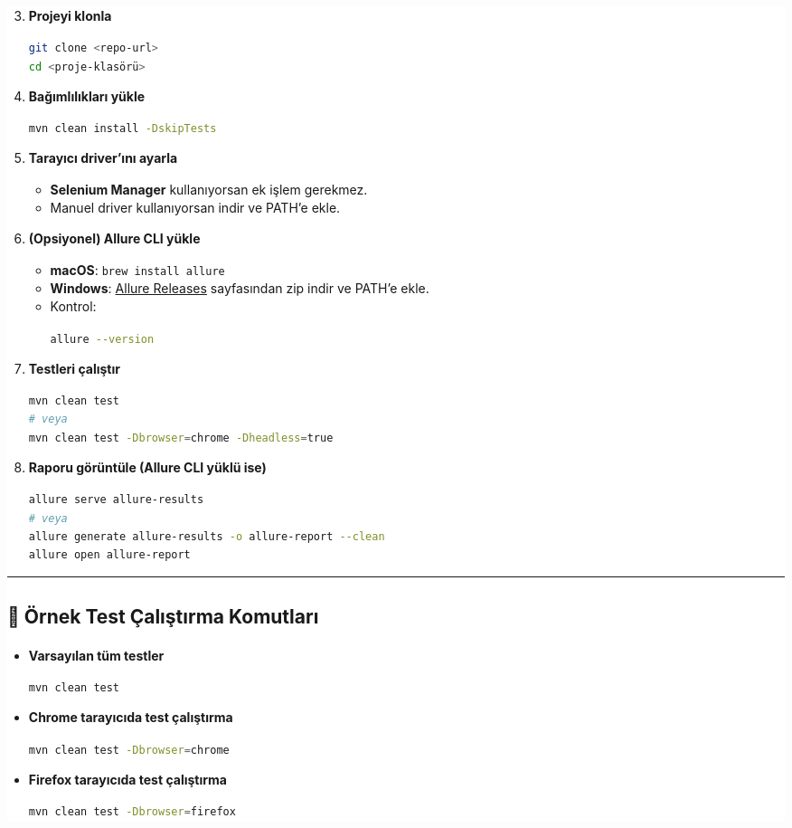 3. **Projeyi klonla**  
   ```bash
   git clone <repo-url>
   cd <proje-klasörü>
   ```

4. **Bağımlılıkları yükle**  
   ```bash
   mvn clean install -DskipTests
   ```

5. **Tarayıcı driver’ını ayarla**  
   - **Selenium Manager** kullanıyorsan ek işlem gerekmez.  
   - Manuel driver kullanıyorsan indir ve PATH’e ekle.

6. **(Opsiyonel) Allure CLI yükle**  
   - **macOS**: `brew install allure`  
   - **Windows**: [Allure Releases](https://github.com/allure-framework/allure2/releases) sayfasından zip indir ve PATH’e ekle.  
   - Kontrol:  
     ```bash
     allure --version
     ```

7. **Testleri çalıştır**  
   ```bash
   mvn clean test
   # veya
   mvn clean test -Dbrowser=chrome -Dheadless=true
   ```

8. **Raporu görüntüle (Allure CLI yüklü ise)**  
   ```bash
   allure serve allure-results
   # veya
   allure generate allure-results -o allure-report --clean
   allure open allure-report
   ```

---

## 📌 Örnek Test Çalıştırma Komutları
- **Varsayılan tüm testler**  
  ```bash
  mvn clean test
  ```

- **Chrome tarayıcıda test çalıştırma**  
  ```bash
  mvn clean test -Dbrowser=chrome
  ```

- **Firefox tarayıcıda test çalıştırma**  
  ```bash
  mvn clean test -Dbrowser=firefox
  ```
